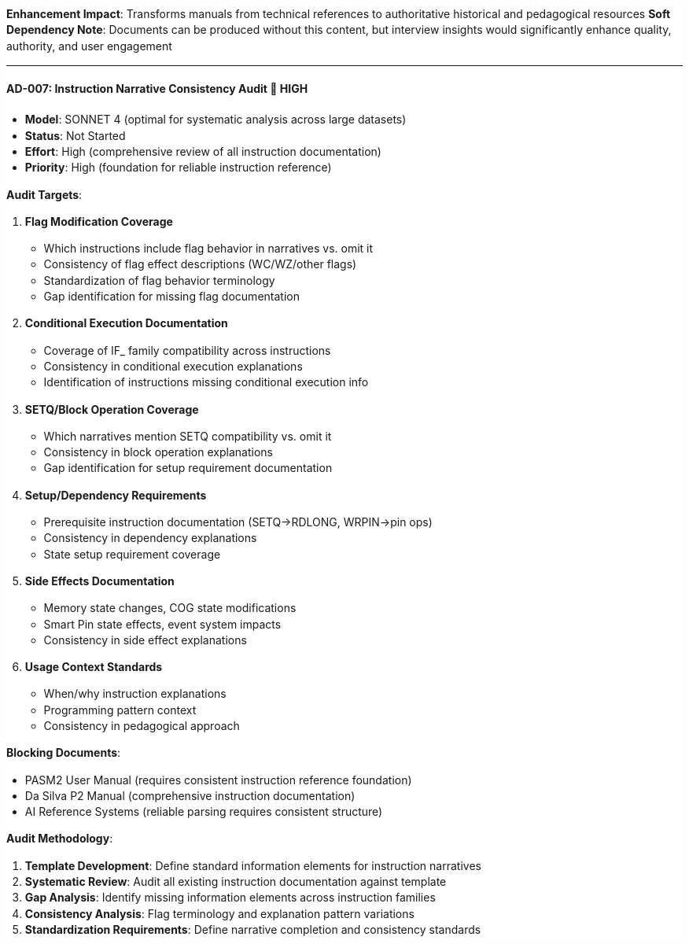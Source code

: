 **Enhancement Impact**: Transforms manuals from technical references to authoritative historical and pedagogical resources
**Soft Dependency Note**: Documents can be produced without this content, but interview insights would significantly enhance quality, authority, and user engagement

---

#### AD-007: Instruction Narrative Consistency Audit 🔴 HIGH
- **Model**: SONNET 4 (optimal for systematic analysis across large datasets)
- **Status**: Not Started
- **Effort**: High (comprehensive review of all instruction documentation)
- **Priority**: High (foundation for reliable instruction reference)

**Audit Targets**:
1. **Flag Modification Coverage**
   - Which instructions include flag behavior in narratives vs. omit it
   - Consistency of flag effect descriptions (WC/WZ/other flags)
   - Standardization of flag behavior terminology
   - Gap identification for missing flag documentation

2. **Conditional Execution Documentation**
   - Coverage of IF_ family compatibility across instructions
   - Consistency in conditional execution explanations
   - Identification of instructions missing conditional execution info

3. **SETQ/Block Operation Coverage**
   - Which narratives mention SETQ compatibility vs. omit it
   - Consistency in block operation explanations
   - Gap identification for setup requirement documentation

4. **Setup/Dependency Requirements**
   - Prerequisite instruction documentation (SETQ→RDLONG, WRPIN→pin ops)
   - Consistency in dependency explanations
   - State setup requirement coverage

5. **Side Effects Documentation**
   - Memory state changes, COG state modifications
   - Smart Pin state effects, event system impacts
   - Consistency in side effect explanations

6. **Usage Context Standards**
   - When/why instruction explanations
   - Programming pattern context
   - Consistency in pedagogical approach

**Blocking Documents**:
- PASM2 User Manual (requires consistent instruction reference foundation)
- Da Silva P2 Manual (comprehensive instruction documentation)
- AI Reference Systems (reliable parsing requires consistent structure)

**Audit Methodology**:
1. **Template Development**: Define standard information elements for instruction narratives
2. **Systematic Review**: Audit all existing instruction documentation against template
3. **Gap Analysis**: Identify missing information elements across instruction families
4. **Consistency Analysis**: Flag terminology and explanation pattern variations
5. **Standardization Requirements**: Define narrative completion and consistency standards
